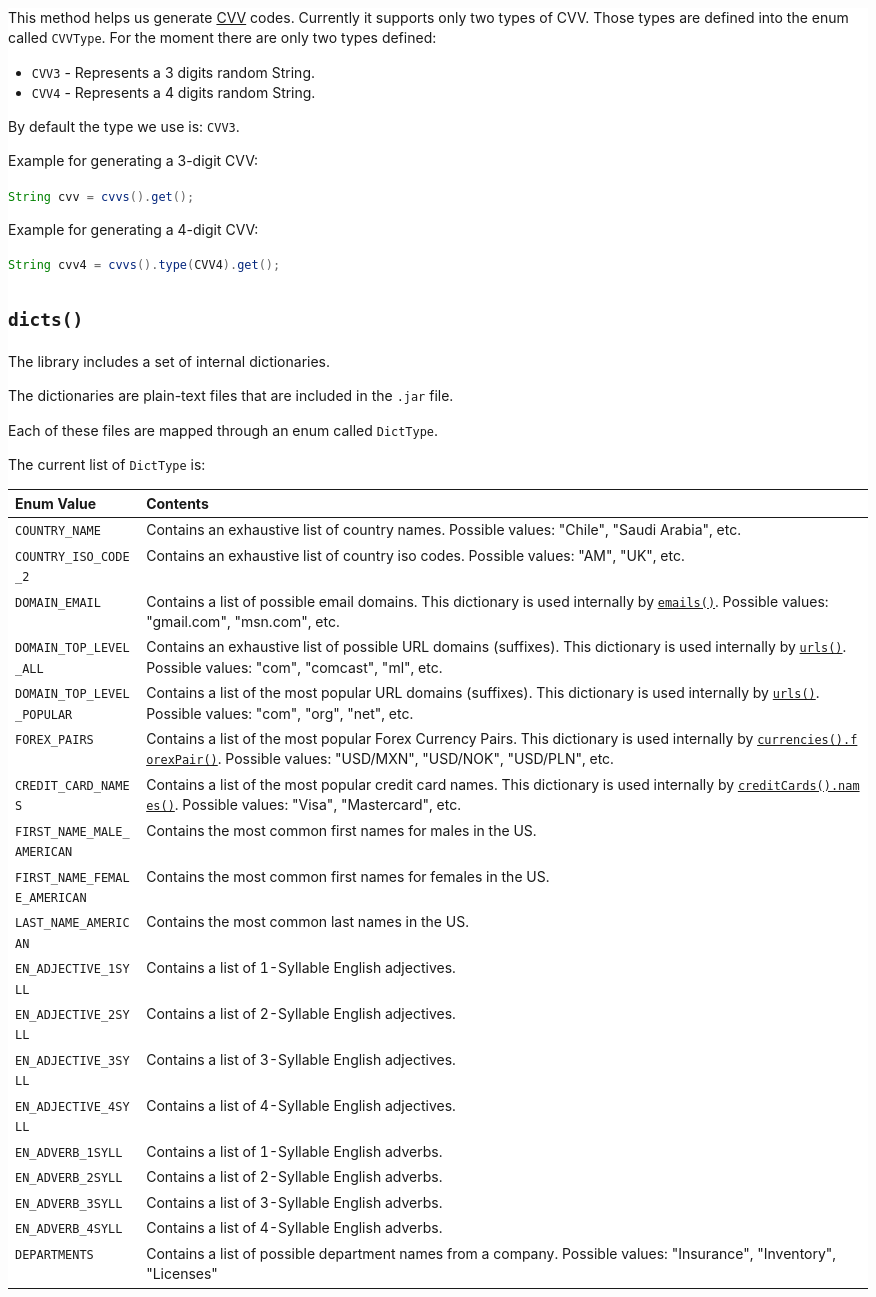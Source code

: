 This method helps us generate [CVV](https://en.wikipedia.org/wiki/Card_security_code) codes. Currently it supports only two types of CVV. Those types are defined into the enum called `CVVType`. For the moment there are only two types defined:
- `CVV3` - Represents a 3 digits random String.
- `CVV4` - Represents a 4 digits random String.

By default the type we use is: `CVV3`.

Example for generating a 3-digit CVV:

```java
String cvv = cvvs().get();
```

Example for generating a 4-digit CVV:

```java
String cvv4 = cvvs().type(CVV4).get();
```

## `dicts()`

The library includes a set of internal dictionaries.

The dictionaries are plain-text files that are included in the `.jar` file.

Each of these files are mapped through an enum called `DictType`.

The current list of `DictType` is:

| Enum Value | Contents |
|:---------- |:---------|
|`COUNTRY_NAME`| Contains an exhaustive list of country names. Possible values: "Chile", "Saudi Arabia", etc.|
|`COUNTRY_ISO_CODE_2` | Contains an exhaustive list of country iso codes. Possible values: "AM", "UK", etc. |
|`DOMAIN_EMAIL` | Contains a list of possible email domains. This dictionary is used internally by [`emails()`](#emails). Possible values: "gmail.com", "msn.com", etc. |
|`DOMAIN_TOP_LEVEL_ALL`| Contains an exhaustive list of possible URL domains (suffixes). This dictionary is used internally by [`urls()`](#urls). Possible values: "com", "comcast", "ml", etc. |
|`DOMAIN_TOP_LEVEL_POPULAR`| Contains a list of the most popular URL domains (suffixes). This dictionary is used internally by [`urls()`](#urls). Possible values: "com", "org", "net", etc. |
|`FOREX_PAIRS`| Contains a list of the most popular Forex Currency Pairs. This dictionary is used internally by [`currencies().forexPair()`](#currenciesforexpair). Possible values: "USD/MXN", "USD/NOK", "USD/PLN", etc. |
|`CREDIT_CARD_NAMES`| Contains a list of the most popular credit card names. This dictionary is used internally by [`creditCards().names()`](#creditcardsnames). Possible values: "Visa", "Mastercard", etc. |
|`FIRST_NAME_MALE_AMERICAN`| Contains the most common first names for males in the US. |
|`FIRST_NAME_FEMALE_AMERICAN` | Contains the most common first names for females in the US. |
|`LAST_NAME_AMERICAN`| Contains the most common last names in the US. |
|`EN_ADJECTIVE_1SYLL`| Contains a list of 1-Syllable English adjectives. |
|`EN_ADJECTIVE_2SYLL`| Contains a list of 2-Syllable English adjectives. |
|`EN_ADJECTIVE_3SYLL`| Contains a list of 3-Syllable English adjectives. |
|`EN_ADJECTIVE_4SYLL`| Contains a list of 4-Syllable English adjectives. |
|`EN_ADVERB_1SYLL`| Contains a list of 1-Syllable English adverbs. |
|`EN_ADVERB_2SYLL`| Contains a list of 2-Syllable English adverbs. |
|`EN_ADVERB_3SYLL`| Contains a list of 3-Syllable English adverbs. |
|`EN_ADVERB_4SYLL`| Contains a list of 4-Syllable English adverbs. |
|`DEPARTMENTS`| Contains a list of possible department names from a company. Possible values: "Insurance", "Inventory", "Licenses" |
